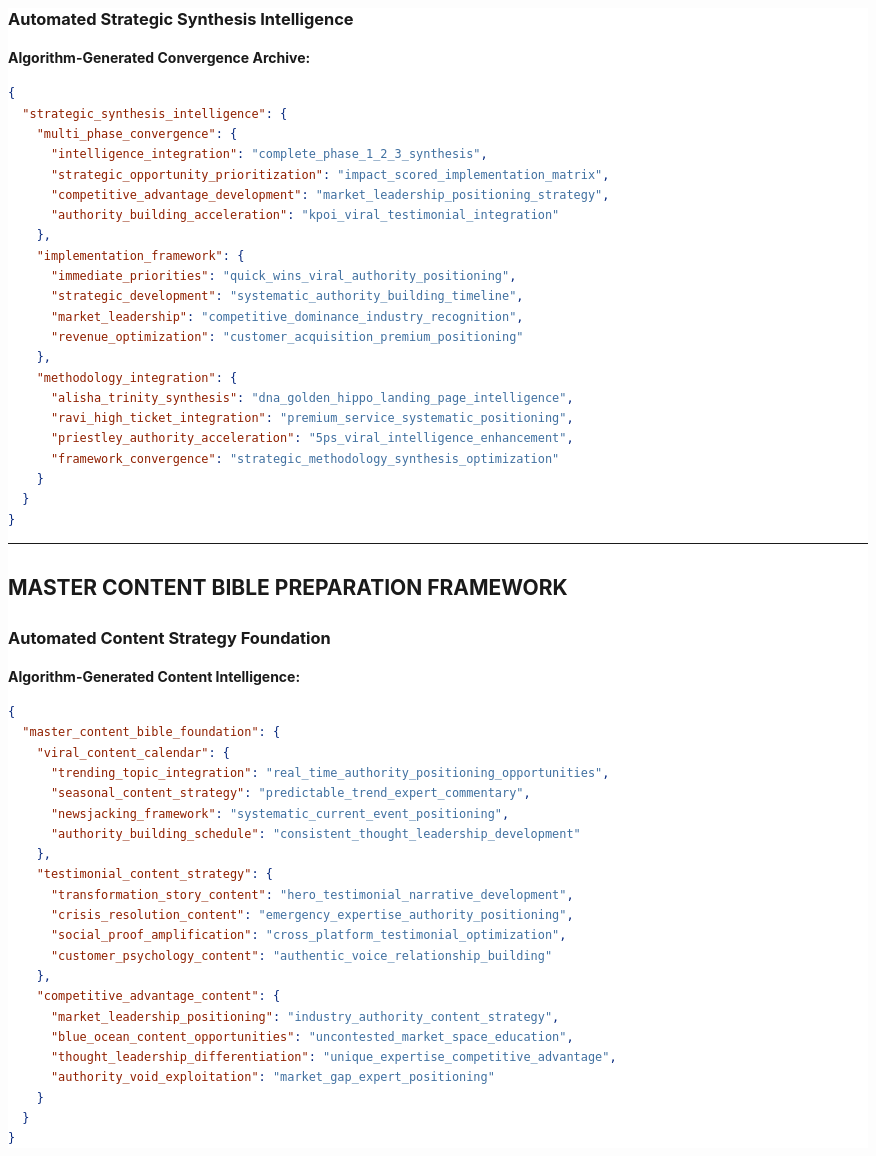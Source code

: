### **Automated Strategic Synthesis Intelligence**

**Algorithm-Generated Convergence Archive:**

```json
{
  "strategic_synthesis_intelligence": {
    "multi_phase_convergence": {
      "intelligence_integration": "complete_phase_1_2_3_synthesis",
      "strategic_opportunity_prioritization": "impact_scored_implementation_matrix",
      "competitive_advantage_development": "market_leadership_positioning_strategy",
      "authority_building_acceleration": "kpoi_viral_testimonial_integration"
    },
    "implementation_framework": {
      "immediate_priorities": "quick_wins_viral_authority_positioning",
      "strategic_development": "systematic_authority_building_timeline",
      "market_leadership": "competitive_dominance_industry_recognition",
      "revenue_optimization": "customer_acquisition_premium_positioning"
    },
    "methodology_integration": {
      "alisha_trinity_synthesis": "dna_golden_hippo_landing_page_intelligence",
      "ravi_high_ticket_integration": "premium_service_systematic_positioning",
      "priestley_authority_acceleration": "5ps_viral_intelligence_enhancement",
      "framework_convergence": "strategic_methodology_synthesis_optimization"
    }
  }
}

```

---

## **MASTER CONTENT BIBLE PREPARATION FRAMEWORK**

### **Automated Content Strategy Foundation**

**Algorithm-Generated Content Intelligence:**

```json
{
  "master_content_bible_foundation": {
    "viral_content_calendar": {
      "trending_topic_integration": "real_time_authority_positioning_opportunities",
      "seasonal_content_strategy": "predictable_trend_expert_commentary",
      "newsjacking_framework": "systematic_current_event_positioning",
      "authority_building_schedule": "consistent_thought_leadership_development"
    },
    "testimonial_content_strategy": {
      "transformation_story_content": "hero_testimonial_narrative_development",
      "crisis_resolution_content": "emergency_expertise_authority_positioning",
      "social_proof_amplification": "cross_platform_testimonial_optimization",
      "customer_psychology_content": "authentic_voice_relationship_building"
    },
    "competitive_advantage_content": {
      "market_leadership_positioning": "industry_authority_content_strategy",
      "blue_ocean_content_opportunities": "uncontested_market_space_education",
      "thought_leadership_differentiation": "unique_expertise_competitive_advantage",
      "authority_void_exploitation": "market_gap_expert_positioning"
    }
  }
}

```
